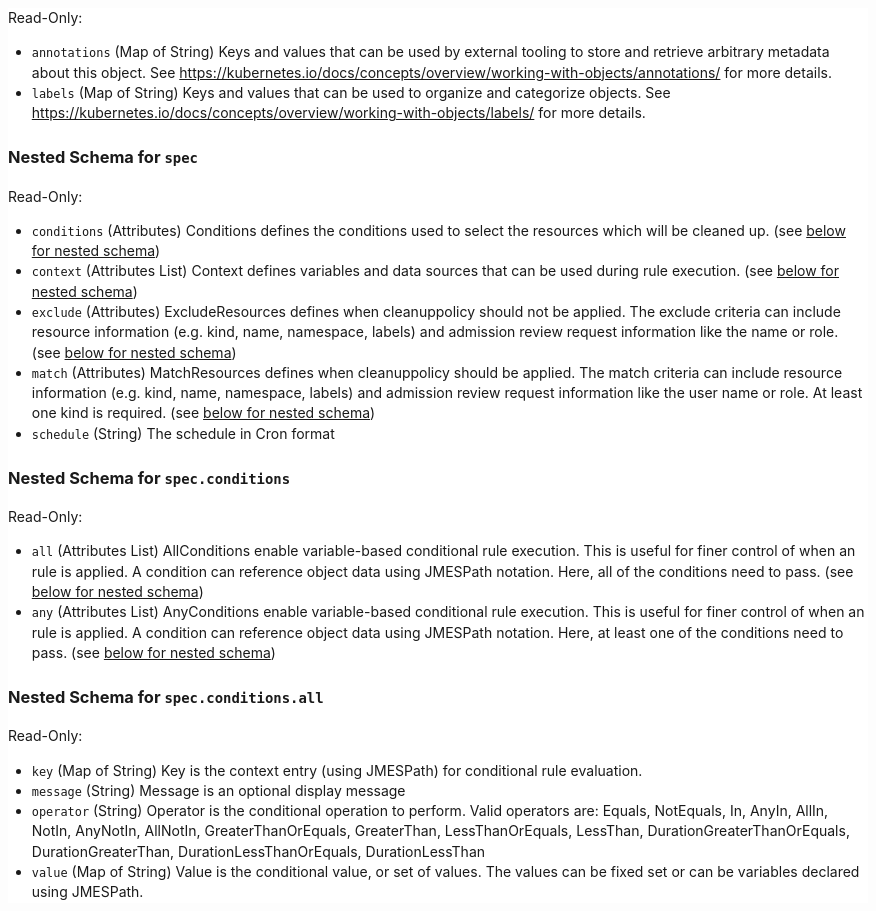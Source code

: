 Read-Only:

- `annotations` (Map of String) Keys and values that can be used by external tooling to store and retrieve arbitrary metadata about this object. See https://kubernetes.io/docs/concepts/overview/working-with-objects/annotations/ for more details.
- `labels` (Map of String) Keys and values that can be used to organize and categorize objects. See https://kubernetes.io/docs/concepts/overview/working-with-objects/labels/ for more details.


<a id="nestedatt--spec"></a>
### Nested Schema for `spec`

Read-Only:

- `conditions` (Attributes) Conditions defines the conditions used to select the resources which will be cleaned up. (see [below for nested schema](#nestedatt--spec--conditions))
- `context` (Attributes List) Context defines variables and data sources that can be used during rule execution. (see [below for nested schema](#nestedatt--spec--context))
- `exclude` (Attributes) ExcludeResources defines when cleanuppolicy should not be applied. The exclude criteria can include resource information (e.g. kind, name, namespace, labels) and admission review request information like the name or role. (see [below for nested schema](#nestedatt--spec--exclude))
- `match` (Attributes) MatchResources defines when cleanuppolicy should be applied. The match criteria can include resource information (e.g. kind, name, namespace, labels) and admission review request information like the user name or role. At least one kind is required. (see [below for nested schema](#nestedatt--spec--match))
- `schedule` (String) The schedule in Cron format

<a id="nestedatt--spec--conditions"></a>
### Nested Schema for `spec.conditions`

Read-Only:

- `all` (Attributes List) AllConditions enable variable-based conditional rule execution. This is useful for finer control of when an rule is applied. A condition can reference object data using JMESPath notation. Here, all of the conditions need to pass. (see [below for nested schema](#nestedatt--spec--conditions--all))
- `any` (Attributes List) AnyConditions enable variable-based conditional rule execution. This is useful for finer control of when an rule is applied. A condition can reference object data using JMESPath notation. Here, at least one of the conditions need to pass. (see [below for nested schema](#nestedatt--spec--conditions--any))

<a id="nestedatt--spec--conditions--all"></a>
### Nested Schema for `spec.conditions.all`

Read-Only:

- `key` (Map of String) Key is the context entry (using JMESPath) for conditional rule evaluation.
- `message` (String) Message is an optional display message
- `operator` (String) Operator is the conditional operation to perform. Valid operators are: Equals, NotEquals, In, AnyIn, AllIn, NotIn, AnyNotIn, AllNotIn, GreaterThanOrEquals, GreaterThan, LessThanOrEquals, LessThan, DurationGreaterThanOrEquals, DurationGreaterThan, DurationLessThanOrEquals, DurationLessThan
- `value` (Map of String) Value is the conditional value, or set of values. The values can be fixed set or can be variables declared using JMESPath.
